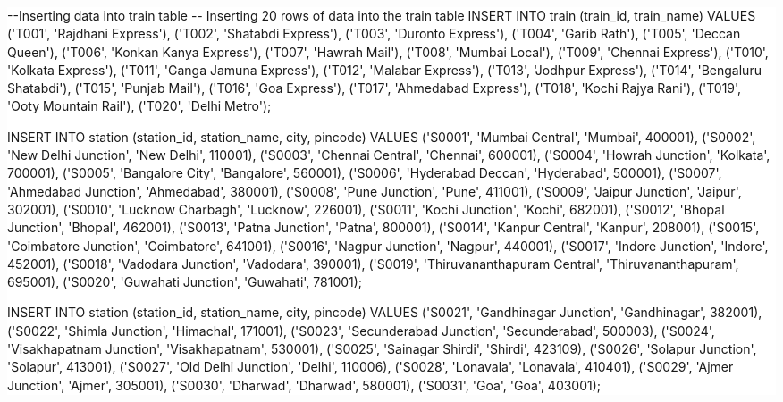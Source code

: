 
--Inserting data into train table
-- Inserting 20 rows of data into the train table
INSERT INTO train (train_id, train_name)
VALUES
    ('T001', 'Rajdhani Express'),
    ('T002', 'Shatabdi Express'),
    ('T003', 'Duronto Express'),
    ('T004', 'Garib Rath'),
    ('T005', 'Deccan Queen'),
    ('T006', 'Konkan Kanya Express'),
    ('T007', 'Hawrah Mail'),
    ('T008', 'Mumbai Local'),
    ('T009', 'Chennai Express'),
    ('T010', 'Kolkata Express'),
    ('T011', 'Ganga Jamuna Express'),
    ('T012', 'Malabar Express'),
    ('T013', 'Jodhpur Express'),
    ('T014', 'Bengaluru Shatabdi'),
    ('T015', 'Punjab Mail'),
    ('T016', 'Goa Express'),
    ('T017', 'Ahmedabad Express'),
    ('T018', 'Kochi Rajya Rani'),
    ('T019', 'Ooty Mountain Rail'),
    ('T020', 'Delhi Metro');


INSERT INTO station (station_id, station_name, city, pincode) VALUES
('S0001', 'Mumbai Central', 'Mumbai', 400001),
('S0002', 'New Delhi Junction', 'New Delhi', 110001),
('S0003', 'Chennai Central', 'Chennai', 600001),
('S0004', 'Howrah Junction', 'Kolkata', 700001),
('S0005', 'Bangalore City', 'Bangalore', 560001),
('S0006', 'Hyderabad Deccan', 'Hyderabad', 500001),
('S0007', 'Ahmedabad Junction', 'Ahmedabad', 380001),
('S0008', 'Pune Junction', 'Pune', 411001),
('S0009', 'Jaipur Junction', 'Jaipur', 302001),
('S0010', 'Lucknow Charbagh', 'Lucknow', 226001),
('S0011', 'Kochi Junction', 'Kochi', 682001),
('S0012', 'Bhopal Junction', 'Bhopal', 462001),
('S0013', 'Patna Junction', 'Patna', 800001),
('S0014', 'Kanpur Central', 'Kanpur', 208001),
('S0015', 'Coimbatore Junction', 'Coimbatore', 641001),
('S0016', 'Nagpur Junction', 'Nagpur', 440001),
('S0017', 'Indore Junction', 'Indore', 452001),
('S0018', 'Vadodara Junction', 'Vadodara', 390001),
('S0019', 'Thiruvananthapuram Central', 'Thiruvananthapuram', 695001),
('S0020', 'Guwahati Junction', 'Guwahati', 781001);


INSERT INTO station (station_id, station_name, city, pincode) VALUES
('S0021', 'Gandhinagar Junction', 'Gandhinagar', 382001),
('S0022', 'Shimla Junction', 'Himachal', 171001),
('S0023', 'Secunderabad Junction', 'Secunderabad', 500003),
('S0024', 'Visakhapatnam Junction', 'Visakhapatnam', 530001),
('S0025', 'Sainagar Shirdi', 'Shirdi', 423109),
('S0026', 'Solapur Junction', 'Solapur', 413001),
('S0027', 'Old Delhi Junction', 'Delhi', 110006),
('S0028', 'Lonavala', 'Lonavala', 410401),
('S0029', 'Ajmer Junction', 'Ajmer', 305001),
('S0030', 'Dharwad', 'Dharwad', 580001),
('S0031', 'Goa', 'Goa', 403001);
